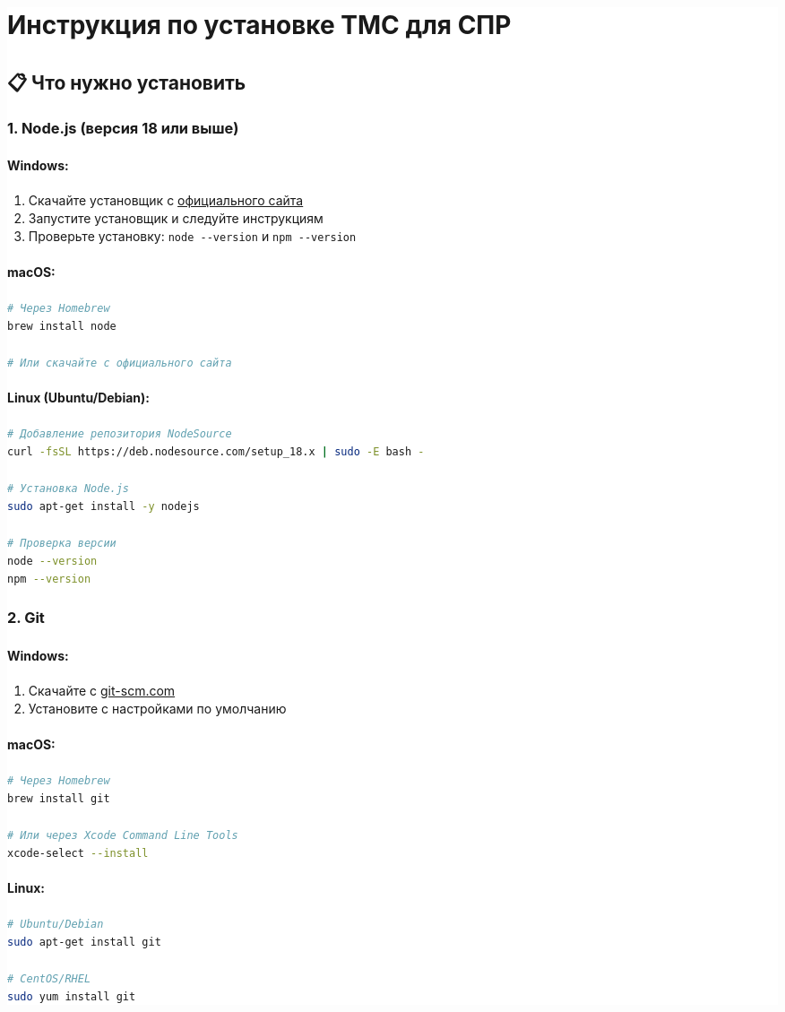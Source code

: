 # Инструкция по установке ТМС для СПР

## 📋 Что нужно установить

### 1. Node.js (версия 18 или выше)

#### Windows:
1. Скачайте установщик с [официального сайта](https://nodejs.org/)
2. Запустите установщик и следуйте инструкциям
3. Проверьте установку: `node --version` и `npm --version`

#### macOS:
```bash
# Через Homebrew
brew install node

# Или скачайте с официального сайта
```

#### Linux (Ubuntu/Debian):
```bash
# Добавление репозитория NodeSource
curl -fsSL https://deb.nodesource.com/setup_18.x | sudo -E bash -

# Установка Node.js
sudo apt-get install -y nodejs

# Проверка версии
node --version
npm --version
```

### 2. Git

#### Windows:
1. Скачайте с [git-scm.com](https://git-scm.com/)
2. Установите с настройками по умолчанию

#### macOS:
```bash
# Через Homebrew
brew install git

# Или через Xcode Command Line Tools
xcode-select --install
```

#### Linux:
```bash
# Ubuntu/Debian
sudo apt-get install git

# CentOS/RHEL
sudo yum install git
```
